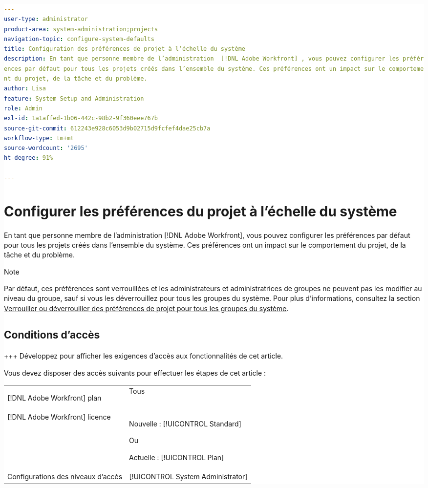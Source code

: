 ```yaml
---
user-type: administrator
product-area: system-administration;projects
navigation-topic: configure-system-defaults
title: Configuration des préférences de projet à l’échelle du système
description: En tant que personne membre de l’administration  [!DNL Adobe Workfront] , vous pouvez configurer les préférences par défaut pour tous les projets créés dans l’ensemble du système. Ces préférences ont un impact sur le comportement du projet, de la tâche et du problème.
author: Lisa
feature: System Setup and Administration
role: Admin
exl-id: 1a1affed-1b06-442c-98b2-9f360eee767b
source-git-commit: 612243e928c6053d9b02715d9fcfef4dae25cb7a
workflow-type: tm+mt
source-wordcount: '2695'
ht-degree: 91%

---
```


# Configurer les préférences du projet à l’échelle du système






En tant que personne membre de l’administration [!DNL Adobe Workfront], vous pouvez configurer les préférences par défaut pour tous les projets créés dans l’ensemble du système. Ces préférences ont un impact sur le comportement du projet, de la tâche et du problème.

>[!NOTE]
>
>Par défaut, ces préférences sont verrouillées et les administrateurs et administratrices de groupes ne peuvent pas les modifier au niveau du groupe, sauf si vous les déverrouillez pour tous les groupes du système. Pour plus d’informations, consultez la section [Verrouiller ou déverrouiller des préférences de projet pour tous les groupes du système](../../../administration-and-setup/set-up-workfront/configure-system-defaults/lock-or-unlock-project-preferences-for-groups-system.md).

## Conditions d’accès

+++ Développez pour afficher les exigences d’accès aux fonctionnalités de cet article.

Vous devez disposer des accès suivants pour effectuer les étapes de cet article :

<table style="table-layout:auto"> 
 <col> 
 <col> 
 <tbody> 
  <tr> 
   <td role="rowheader"><p>[!DNL Adobe Workfront] plan</p></td> 
   <td>Tous</td> 
  </tr> 
  <tr> 
   <td role="rowheader">[!DNL Adobe Workfront] licence</td> 
   <td><p>Nouvelle : [!UICONTROL Standard]</p>
   Ou
   <p>Actuelle : [!UICONTROL Plan]</p>
   </td> 
  </tr> 
  <tr> 
   <td role="rowheader">Configurations des niveaux d’accès</td> 
   <td>[!UICONTROL System Administrator]</td> 
  </tr> 